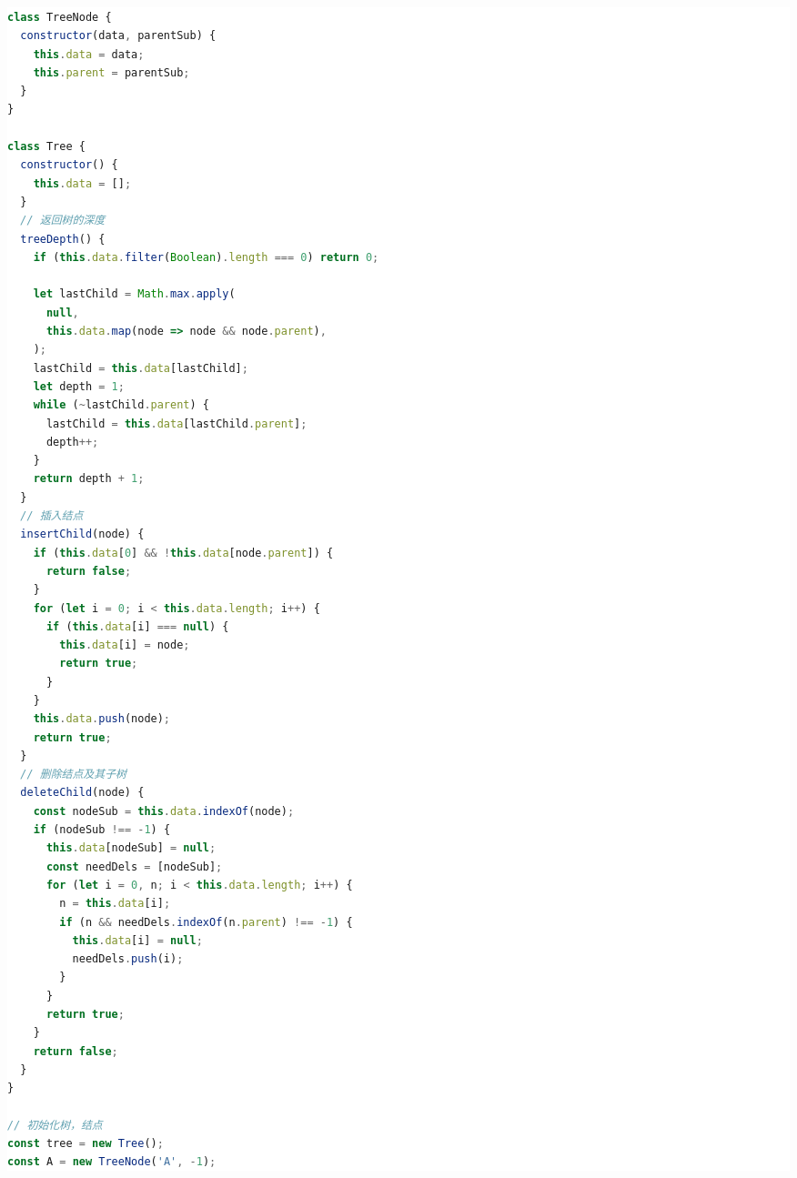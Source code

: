 ```javascript
class TreeNode {
  constructor(data, parentSub) {
    this.data = data;
    this.parent = parentSub;
  }
}

class Tree {
  constructor() {
    this.data = [];
  }
  // 返回树的深度
  treeDepth() {
    if (this.data.filter(Boolean).length === 0) return 0;

    let lastChild = Math.max.apply(
      null,
      this.data.map(node => node && node.parent),
    );
    lastChild = this.data[lastChild];
    let depth = 1;
    while (~lastChild.parent) {
      lastChild = this.data[lastChild.parent];
      depth++;
    }
    return depth + 1;
  }
  // 插入结点
  insertChild(node) {
    if (this.data[0] && !this.data[node.parent]) {
      return false;
    }
    for (let i = 0; i < this.data.length; i++) {
      if (this.data[i] === null) {
        this.data[i] = node;
        return true;
      }
    }
    this.data.push(node);
    return true;
  }
  // 删除结点及其子树
  deleteChild(node) {
    const nodeSub = this.data.indexOf(node);
    if (nodeSub !== -1) {
      this.data[nodeSub] = null;
      const needDels = [nodeSub];
      for (let i = 0, n; i < this.data.length; i++) {
        n = this.data[i];
        if (n && needDels.indexOf(n.parent) !== -1) {
          this.data[i] = null;
          needDels.push(i);
        }
      }
      return true;
    }
    return false;
  }
}

// 初始化树，结点
const tree = new Tree();
const A = new TreeNode('A', -1);
```